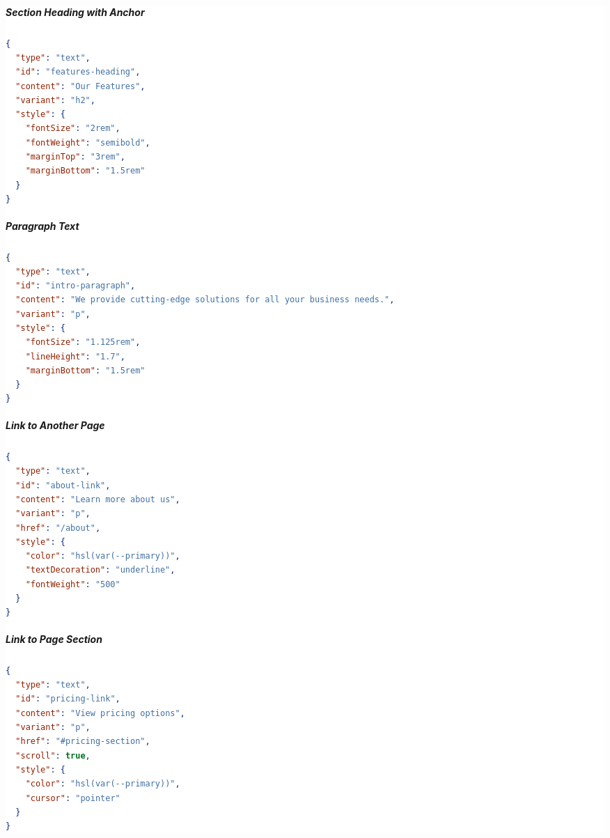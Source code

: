 ##### Section Heading with Anchor
```json
{
  "type": "text",
  "id": "features-heading",
  "content": "Our Features",
  "variant": "h2",
  "style": {
    "fontSize": "2rem",
    "fontWeight": "semibold",
    "marginTop": "3rem",
    "marginBottom": "1.5rem"
  }
}
```

##### Paragraph Text
```json
{
  "type": "text",
  "id": "intro-paragraph",
  "content": "We provide cutting-edge solutions for all your business needs.",
  "variant": "p",
  "style": {
    "fontSize": "1.125rem",
    "lineHeight": "1.7",
    "marginBottom": "1.5rem"
  }
}
```

##### Link to Another Page
```json
{
  "type": "text",
  "id": "about-link",
  "content": "Learn more about us",
  "variant": "p",
  "href": "/about",
  "style": {
    "color": "hsl(var(--primary))",
    "textDecoration": "underline",
    "fontWeight": "500"
  }
}
```

##### Link to Page Section
```json
{
  "type": "text",
  "id": "pricing-link",
  "content": "View pricing options",
  "variant": "p",
  "href": "#pricing-section",
  "scroll": true,
  "style": {
    "color": "hsl(var(--primary))",
    "cursor": "pointer"
  }
}
```
